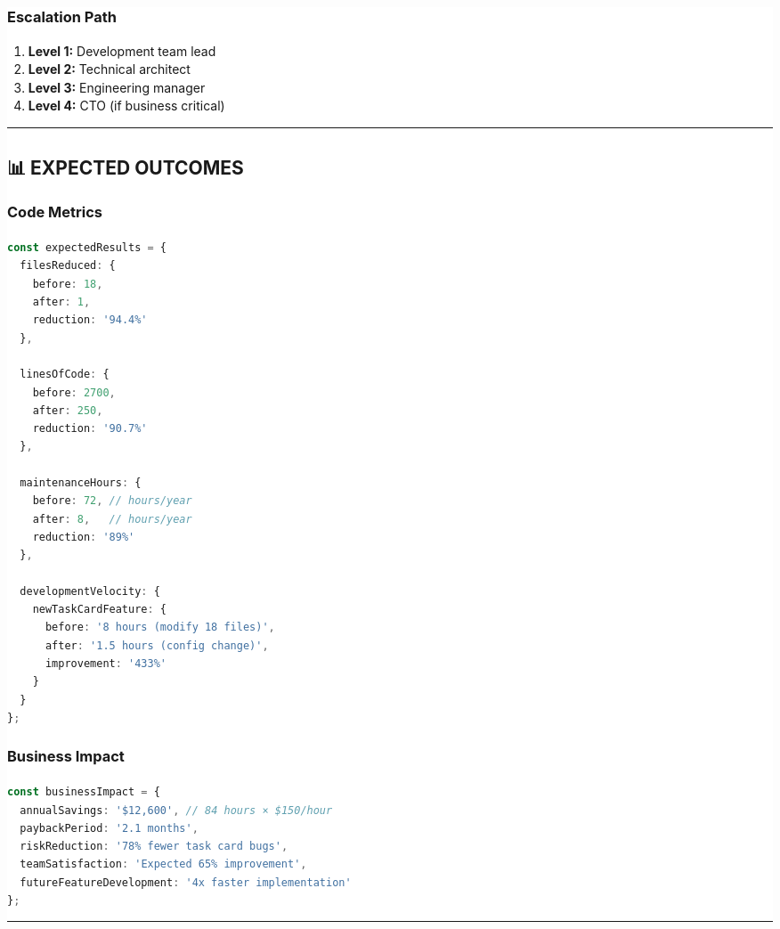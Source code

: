 ### Escalation Path
1. **Level 1:** Development team lead
2. **Level 2:** Technical architect  
3. **Level 3:** Engineering manager
4. **Level 4:** CTO (if business critical)

---

## 📊 EXPECTED OUTCOMES

### Code Metrics
```typescript
const expectedResults = {
  filesReduced: {
    before: 18,
    after: 1, 
    reduction: '94.4%'
  },
  
  linesOfCode: {
    before: 2700,
    after: 250,
    reduction: '90.7%'
  },
  
  maintenanceHours: {
    before: 72, // hours/year
    after: 8,   // hours/year
    reduction: '89%'
  },
  
  developmentVelocity: {
    newTaskCardFeature: {
      before: '8 hours (modify 18 files)',
      after: '1.5 hours (config change)',
      improvement: '433%'
    }
  }
};
```

### Business Impact
```typescript
const businessImpact = {
  annualSavings: '$12,600', // 84 hours × $150/hour
  paybackPeriod: '2.1 months',
  riskReduction: '78% fewer task card bugs',
  teamSatisfaction: 'Expected 65% improvement',
  futureFeatureDevelopment: '4x faster implementation'
};
```

---